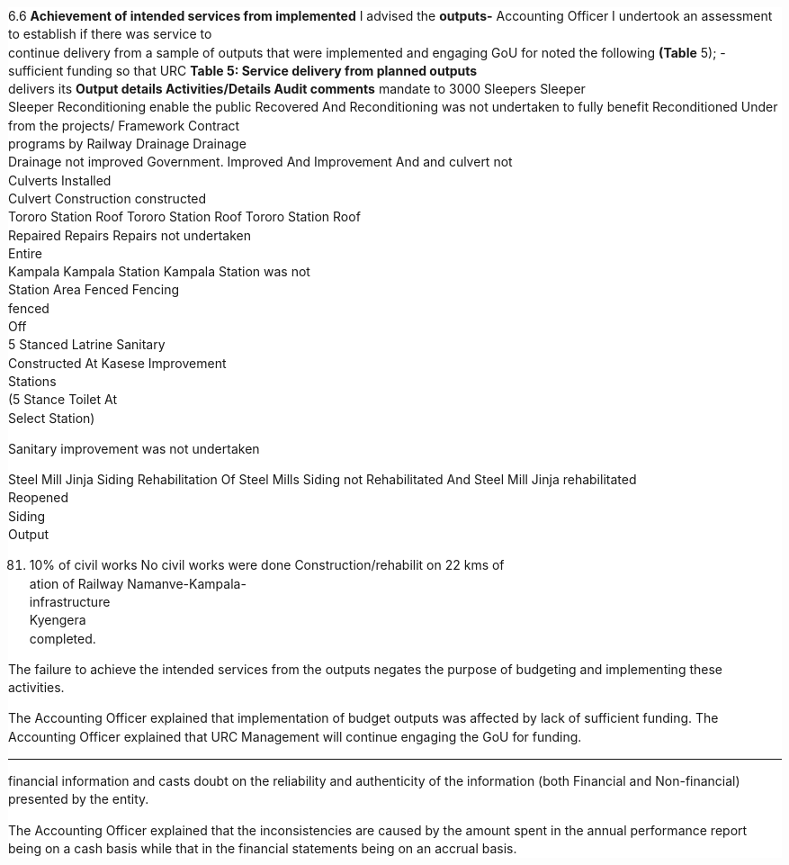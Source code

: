 6.6 **Achievement of intended services from implemented** I advised the **outputs-** Accounting Officer I undertook an assessment to establish if there was service to  
continue delivery from a sample of outputs that were implemented and engaging GoU for noted the following **(Table** 5); -  
sufficient funding so that URC **Table 5: Service delivery from planned outputs**  
delivers its **Output details Activities/Details Audit comments** mandate to 3000 Sleepers Sleeper  
Sleeper Reconditioning enable the public Recovered And Reconditioning was not undertaken to fully benefit Reconditioned Under  
from the projects/ Framework Contract  
programs by Railway Drainage Drainage  
Drainage not improved Government. Improved And Improvement And and culvert not  
Culverts Installed  
Culvert Construction constructed  
Tororo Station Roof Tororo Station Roof Tororo Station Roof  
Repaired Repairs Repairs not undertaken  
Entire  
Kampala Kampala Station Kampala Station was not  
Station Area Fenced Fencing  
fenced  
Off  
5 Stanced Latrine Sanitary  
Constructed At Kasese Improvement  
Stations  
(5 Stance Toilet At  
Select Station)

Sanitary improvement was not undertaken

Steel Mill Jinja Siding Rehabilitation Of Steel Mills Siding not Rehabilitated And Steel Mill Jinja rehabilitated  
Reopened  
Siding  
Output

81. 10% of civil works No civil works were done Construction/rehabilit on 22 kms of  
ation of Railway Namanve-Kampala-  
infrastructure  
Kyengera  
completed.

The failure to achieve the intended services from the outputs negates the purpose of budgeting and implementing these activities.

The Accounting Officer explained that implementation of budget outputs was affected by lack of sufficient funding. The Accounting Officer explained that URC Management will continue engaging the GoU for funding.

---

financial information and casts doubt on the reliability and authenticity of the information (both Financial and Non-financial) presented by the entity.

The Accounting Officer explained that the inconsistencies are caused by the amount spent in the annual performance report being on a cash basis while that in the financial statements being on an accrual basis.
